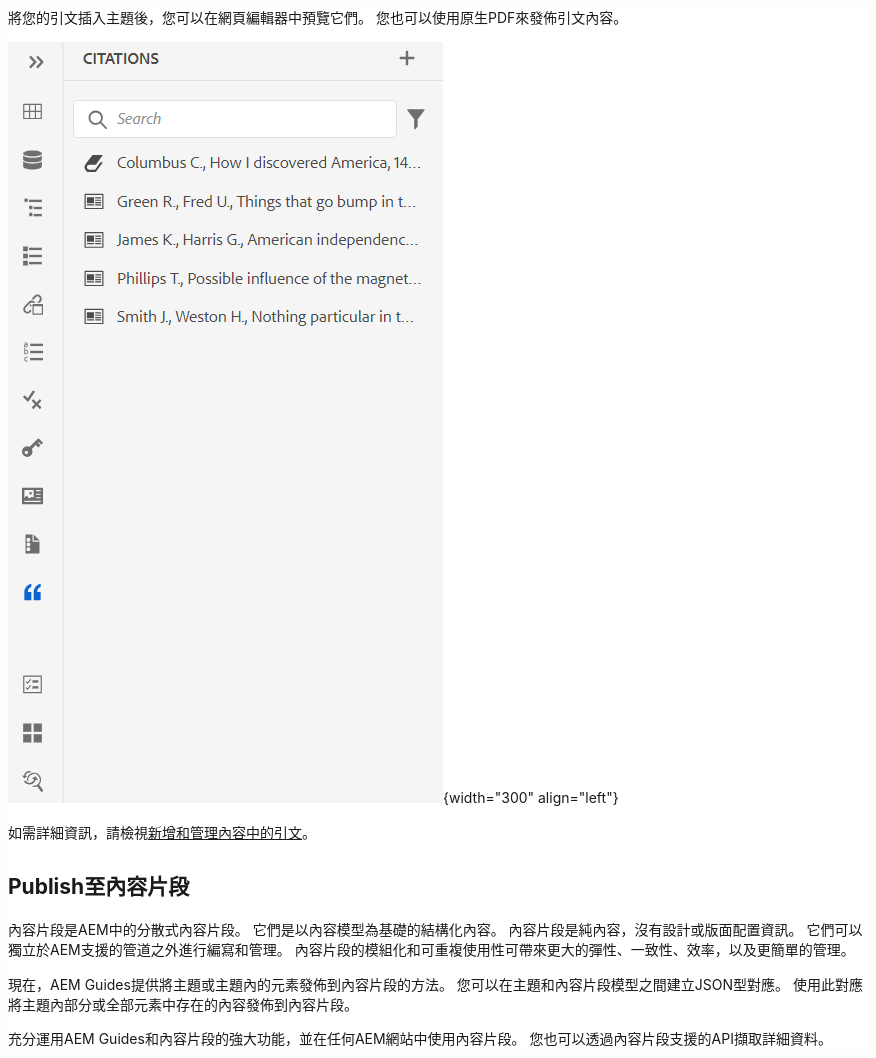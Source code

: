 將您的引文插入主題後，您可以在網頁編輯器中預覽它們。 您也可以使用原生PDF來發佈引文內容。

![引用列在面板中](assets/citation-panel.png){width="300" align="left"}


如需詳細資訊，請檢視[新增和管理內容中的引文](../user-guide/web-editor-apply-citations.md)。

## Publish至內容片段

內容片段是AEM中的分散式內容片段。 它們是以內容模型為基礎的結構化內容。 內容片段是純內容，沒有設計或版面配置資訊。 它們可以獨立於AEM支援的管道之外進行編寫和管理。 內容片段的模組化和可重複使用性可帶來更大的彈性、一致性、效率，以及更簡單的管理。

現在，AEM Guides提供將主題或主題內的元素發佈到內容片段的方法。 您可以在主題和內容片段模型之間建立JSON型對應。 使用此對應將主題內部分或全部元素中存在的內容發佈到內容片段。

充分運用AEM Guides和內容片段的強大功能，並在任何AEM網站中使用內容片段。 您也可以透過內容片段支援的API擷取詳細資料。

